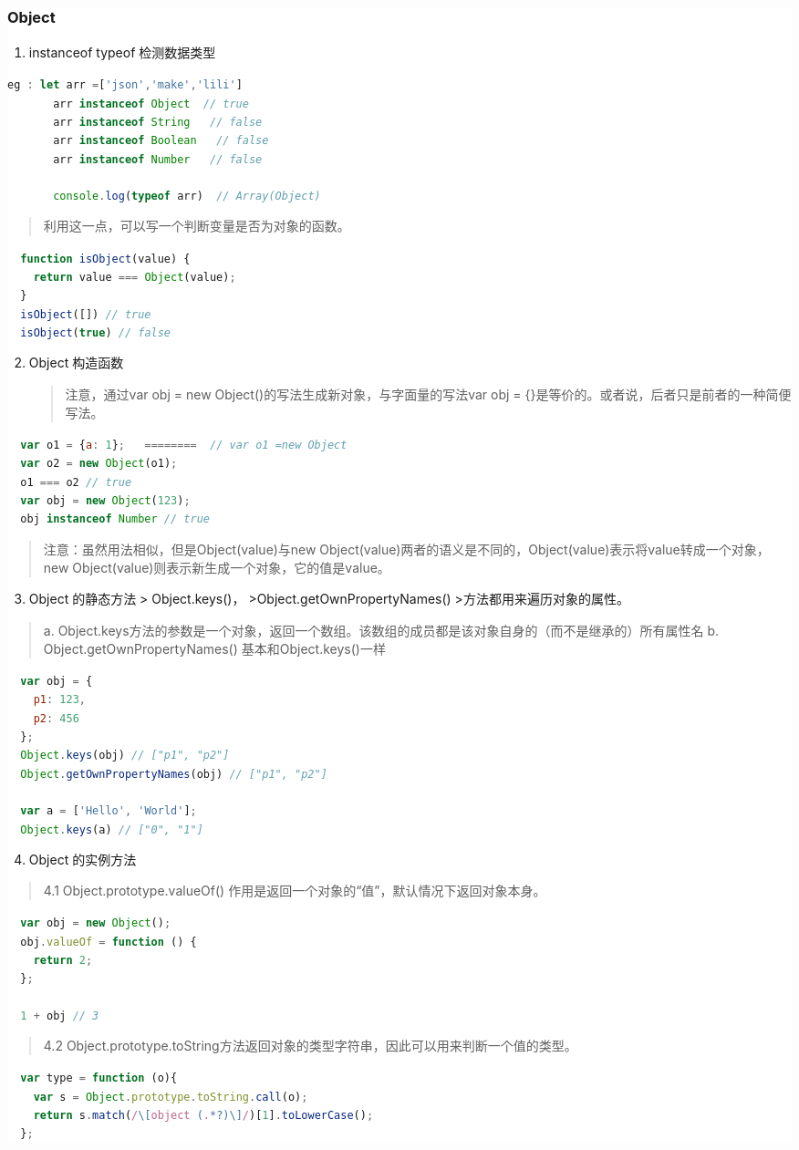 ### Object
1. instanceof typeof 检测数据类型
```js
eg : let arr =['json','make','lili'] 
       arr instanceof Object  // true
       arr instanceof String   // false
       arr instanceof Boolean   // false
       arr instanceof Number   // false

       console.log(typeof arr)  // Array(Object)
```
> 利用这一点，可以写一个判断变量是否为对象的函数。
```js
  function isObject(value) {
    return value === Object(value);
  }
  isObject([]) // true
  isObject(true) // false
```

2. Object 构造函数
   > 注意，通过var obj = new Object()的写法生成新对象，与字面量的写法var obj = {}是等价的。或者说，后者只是前者的一种简便写法。
  ```js
    var o1 = {a: 1};   ========  // var o1 =new Object
    var o2 = new Object(o1);
    o1 === o2 // true
    var obj = new Object(123);
    obj instanceof Number // true
  ```
  > 注意：虽然用法相似，但是Object(value)与new Object(value)两者的语义是不同的，Object(value)表示将value转成一个对象，new Object(value)则表示新生成一个对象，它的值是value。

  3. Object 的静态方法
    > Object.keys()，
    >Object.getOwnPropertyNames()
    >方法都用来遍历对象的属性。
  
  > a. Object.keys方法的参数是一个对象，返回一个数组。该数组的成员都是该对象自身的（而不是继承的）所有属性名
  > b. Object.getOwnPropertyNames() 基本和Object.keys()一样
```js
  var obj = {
    p1: 123,
    p2: 456
  };
  Object.keys(obj) // ["p1", "p2"]
  Object.getOwnPropertyNames(obj) // ["p1", "p2"]

  var a = ['Hello', 'World'];
  Object.keys(a) // ["0", "1"]
```

4. Object 的实例方法 
> 4.1 Object.prototype.valueOf() 作用是返回一个对象的“值”，默认情况下返回对象本身。
```js
  var obj = new Object();
  obj.valueOf = function () {
    return 2;
  };

  1 + obj // 3
```
> 4.2 Object.prototype.toString方法返回对象的类型字符串，因此可以用来判断一个值的类型。
```js
  var type = function (o){
    var s = Object.prototype.toString.call(o);
    return s.match(/\[object (.*?)\]/)[1].toLowerCase();
  };
```
